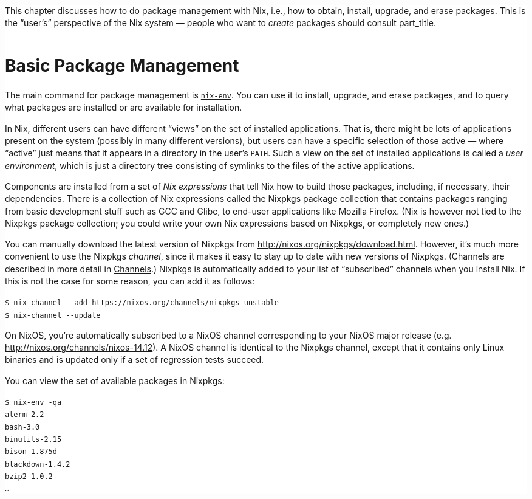 This chapter discusses how to do package management with Nix, i.e., how
to obtain, install, upgrade, and erase packages. This is the “user’s”
perspective of the Nix system — people who want to *create* packages
should consult [part\_title](#chap-writing-nix-expressions).

# Basic Package Management

The main command for package management is [`nix-env`](#sec-nix-env).
You can use it to install, upgrade, and erase packages, and to query
what packages are installed or are available for installation.

In Nix, different users can have different “views” on the set of
installed applications. That is, there might be lots of applications
present on the system (possibly in many different versions), but users
can have a specific selection of those active — where “active” just
means that it appears in a directory in the user’s `PATH`. Such a view
on the set of installed applications is called a *user environment*,
which is just a directory tree consisting of symlinks to the files of
the active applications.

Components are installed from a set of *Nix expressions* that tell Nix
how to build those packages, including, if necessary, their
dependencies. There is a collection of Nix expressions called the
Nixpkgs package collection that contains packages ranging from basic
development stuff such as GCC and Glibc, to end-user applications like
Mozilla Firefox. (Nix is however not tied to the Nixpkgs package
collection; you could write your own Nix expressions based on Nixpkgs,
or completely new ones.)

You can manually download the latest version of Nixpkgs from
<http://nixos.org/nixpkgs/download.html>. However, it’s much more
convenient to use the Nixpkgs *channel*, since it makes it easy to stay
up to date with new versions of Nixpkgs. (Channels are described in more
detail in [Channels](#sec-channels).) Nixpkgs is automatically added to
your list of “subscribed” channels when you install Nix. If this is not
the case for some reason, you can add it as follows:

    $ nix-channel --add https://nixos.org/channels/nixpkgs-unstable
    $ nix-channel --update

<div class="note">

On NixOS, you’re automatically subscribed to a NixOS channel
corresponding to your NixOS major release (e.g.
<http://nixos.org/channels/nixos-14.12>). A NixOS channel is identical
to the Nixpkgs channel, except that it contains only Linux binaries and
is updated only if a set of regression tests succeed.

</div>

You can view the set of available packages in Nixpkgs:

    $ nix-env -qa
    aterm-2.2
    bash-3.0
    binutils-2.15
    bison-1.875d
    blackdown-1.4.2
    bzip2-1.0.2
    …
